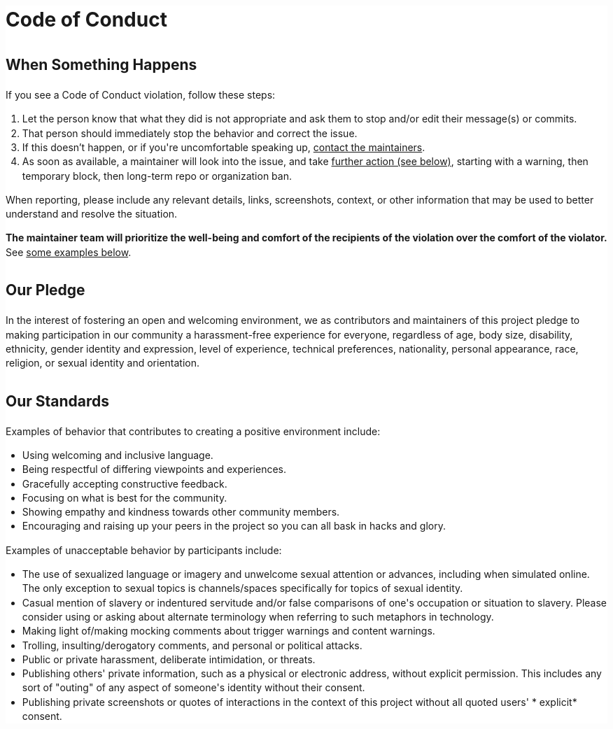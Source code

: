# Code of Conduct

## When Something Happens

If you see a Code of Conduct violation, follow these steps:

1. Let the person know that what they did is not appropriate and ask them to stop and/or edit their message(s) or
   commits.
2. That person should immediately stop the behavior and correct the issue.
3. If this doesn’t happen, or if you're uncomfortable speaking up, [contact the maintainers](#contacting-maintainers).
4. As soon as available, a maintainer will look into the issue, and
   take [further action (see below)](#further-enforcement), starting with a warning, then temporary block, then
   long-term repo or organization ban.

When reporting, please include any relevant details, links, screenshots, context, or other information that may be used
to better understand and resolve the situation.

**The maintainer team will prioritize the well-being and comfort of the recipients of the violation over the comfort of
the violator.** See [some examples below](#enforcement-examples).

## Our Pledge

In the interest of fostering an open and welcoming environment, we as contributors and maintainers of this project
pledge to making participation in our community a harassment-free experience for everyone, regardless of age, body size,
disability, ethnicity, gender identity and expression, level of experience, technical preferences, nationality, personal
appearance, race, religion, or sexual identity and orientation.

## Our Standards

Examples of behavior that contributes to creating a positive environment include:

* Using welcoming and inclusive language.
* Being respectful of differing viewpoints and experiences.
* Gracefully accepting constructive feedback.
* Focusing on what is best for the community.
* Showing empathy and kindness towards other community members.
* Encouraging and raising up your peers in the project so you can all bask in hacks and glory.

Examples of unacceptable behavior by participants include:

* The use of sexualized language or imagery and unwelcome sexual attention or advances, including when simulated online.
  The only exception to sexual topics is channels/spaces specifically for topics of sexual identity.
* Casual mention of slavery or indentured servitude and/or false comparisons of one's occupation or situation to
  slavery. Please consider using or asking about alternate terminology when referring to such metaphors in technology.
* Making light of/making mocking comments about trigger warnings and content warnings.
* Trolling, insulting/derogatory comments, and personal or political attacks.
* Public or private harassment, deliberate intimidation, or threats.
* Publishing others' private information, such as a physical or electronic address, without explicit permission. This
  includes any sort of "outing" of any aspect of someone's identity without their consent.
* Publishing private screenshots or quotes of interactions in the context of this project without all quoted users' *
  explicit* consent.